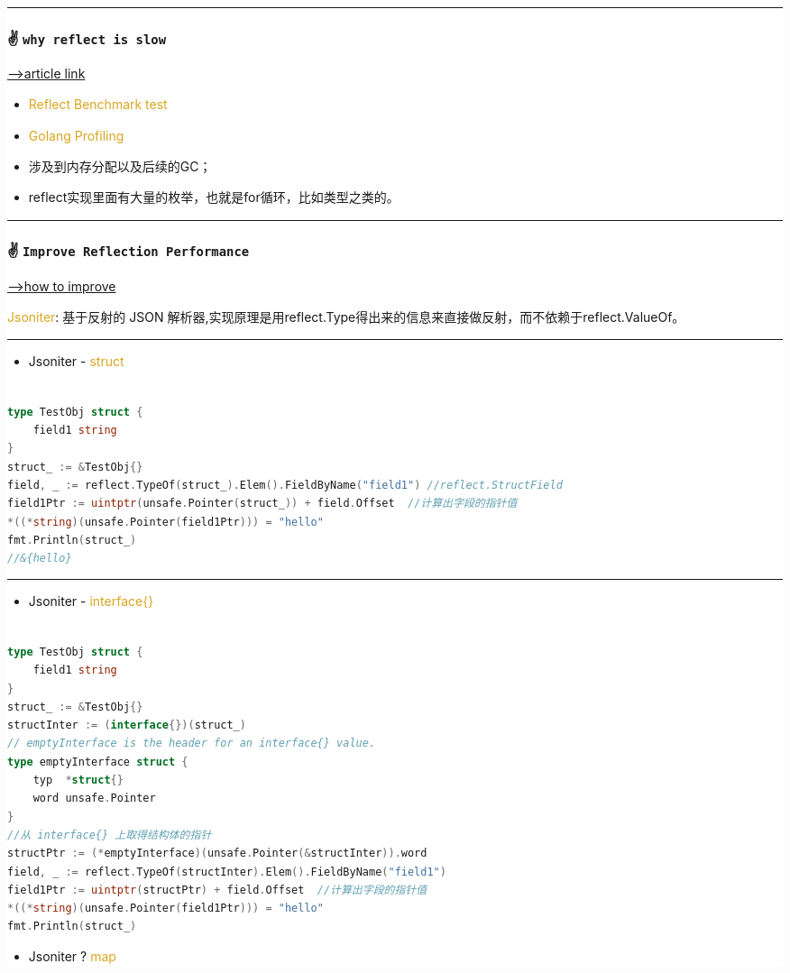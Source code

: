 
---
### ✌ `why reflect is slow`
[-->article link](http://legendtkl.com/2016/08/06/reflect-inside/)
 * <font color="#DAA520">Reflect Benchmark test</font>
 * <font color="#DAA520">Golang Profiling</font>

 * 涉及到内存分配以及后续的GC；
 * reflect实现里面有大量的枚举，也就是for循环，比如类型之类的。



---
### ✌ ️`Improve Reflection Performance`
[-->how to improve](https://studygolang.com/articles/12349)

<p align="left"><font color="#DAA520">Jsoniter</font>: 基于反射的 JSON 解析器,实现原理是用reflect.Type得出来的信息来直接做反射，而不依赖于reflect.ValueOf。</p>


---
* Jsoniter - <font color="#DAA520">struct</font>

```go

type TestObj struct {
	field1 string
}
struct_ := &TestObj{}
field, _ := reflect.TypeOf(struct_).Elem().FieldByName("field1") //reflect.StructField
field1Ptr := uintptr(unsafe.Pointer(struct_)) + field.Offset  //计算出字段的指针值
*((*string)(unsafe.Pointer(field1Ptr))) = "hello"
fmt.Println(struct_) 
//&{hello}

```


---
* Jsoniter - <font color="#DAA520">interface{}</font>

```go

type TestObj struct {
	field1 string
}
struct_ := &TestObj{}
structInter := (interface{})(struct_)
// emptyInterface is the header for an interface{} value.
type emptyInterface struct {
	typ  *struct{}
	word unsafe.Pointer
}
//从 interface{} 上取得结构体的指针
structPtr := (*emptyInterface)(unsafe.Pointer(&structInter)).word
field, _ := reflect.TypeOf(structInter).Elem().FieldByName("field1")
field1Ptr := uintptr(structPtr) + field.Offset  //计算出字段的指针值
*((*string)(unsafe.Pointer(field1Ptr))) = "hello"
fmt.Println(struct_)

```
* Jsoniter ? <font color="#DAA520">map</font>
